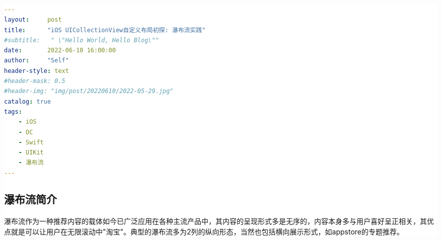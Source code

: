 ```yaml
---
layout:     post
title:      "iOS UICollectionView自定义布局初探: 瀑布流实践"
#subtitle:   " \"Hello World, Hello Blog\""
date:       2022-06-10 16:00:00
author:     "Self"
header-style: text
#header-mask: 0.5
#header-img: "img/post/20220610/2022-05-29.jpg"
catalog: true
tags:
    - iOS
    - OC
    - Swift
    - UIKit
    - 瀑布流
---
```


## 瀑布流简介
瀑布流作为一种推荐内容的载体如今已广泛应用在各种主流产品中，其内容的呈现形式多是无序的，内容本身多与用户喜好呈正相关，其优点就是可以让用户在无限滚动中"淘宝"。典型的瀑布流多为2列的纵向形态，当然也包括横向展示形式，如appstore的专题推荐。
